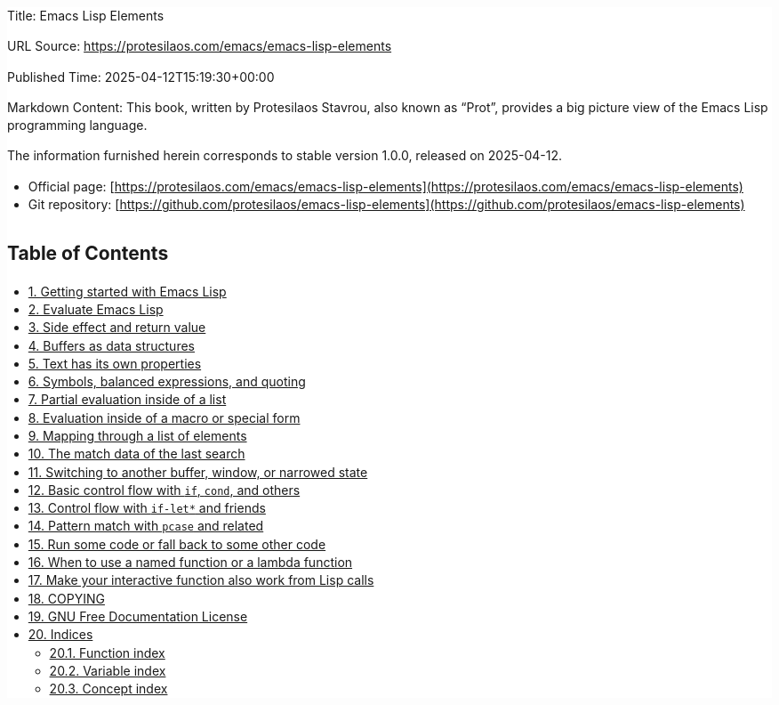 Title: Emacs Lisp Elements

URL Source: https://protesilaos.com/emacs/emacs-lisp-elements

Published Time: 2025-04-12T15:19:30+00:00

Markdown Content:
This book, written by Protesilaos Stavrou, also known as “Prot”, provides a big picture view of the Emacs Lisp programming language.

The information furnished herein corresponds to stable version 1.0.0, released on 2025-04-12.

*   Official page: [https://protesilaos.com/emacs/emacs-lisp-elements](https://protesilaos.com/emacs/emacs-lisp-elements)
*   Git repository: [https://github.com/protesilaos/emacs-lisp-elements](https://github.com/protesilaos/emacs-lisp-elements)

Table of Contents
-----------------

*   [1\. Getting started with Emacs Lisp](https://protesilaos.com/emacs/emacs-lisp-elements#h:getting-started-with-emacs-lisp)
*   [2\. Evaluate Emacs Lisp](https://protesilaos.com/emacs/emacs-lisp-elements#h:evaluate-emacs-lisp)
*   [3\. Side effect and return value](https://protesilaos.com/emacs/emacs-lisp-elements#h:side-effect-and-return-value)
*   [4\. Buffers as data structures](https://protesilaos.com/emacs/emacs-lisp-elements#h:buffers-as-data-structures)
*   [5\. Text has its own properties](https://protesilaos.com/emacs/emacs-lisp-elements#h:text-has-its-own-properties)
*   [6\. Symbols, balanced expressions, and quoting](https://protesilaos.com/emacs/emacs-lisp-elements#h:symbols-balanced-expressions-and-quoting)
*   [7\. Partial evaluation inside of a list](https://protesilaos.com/emacs/emacs-lisp-elements#h:partial-evaluation-inside-of-a-list)
*   [8\. Evaluation inside of a macro or special form](https://protesilaos.com/emacs/emacs-lisp-elements#h:evaluation-inside-of-a-macro-or-special-form)
*   [9\. Mapping through a list of elements](https://protesilaos.com/emacs/emacs-lisp-elements#h:mapping-through-a-list-of-elements)
*   [10\. The match data of the last search](https://protesilaos.com/emacs/emacs-lisp-elements#h:the-match-data-of-the-last-search)
*   [11\. Switching to another buffer, window, or narrowed state](https://protesilaos.com/emacs/emacs-lisp-elements#h:switching-to-another-buffer-window-or-narrowed-state)
*   [12\. Basic control flow with `if`, `cond`, and others](https://protesilaos.com/emacs/emacs-lisp-elements#h:basic-control-flow-with-if-cond-and-others)
*   [13\. Control flow with `if-let*` and friends](https://protesilaos.com/emacs/emacs-lisp-elements#h:control-flow-with-if-let-and-friends)
*   [14\. Pattern match with `pcase` and related](https://protesilaos.com/emacs/emacs-lisp-elements#h:pattern-match-with-pcase-and-related)
*   [15\. Run some code or fall back to some other code](https://protesilaos.com/emacs/emacs-lisp-elements#h:run-some-code-or-fall-back-to-some-other-code)
*   [16\. When to use a named function or a lambda function](https://protesilaos.com/emacs/emacs-lisp-elements#h:when-to-use-a-named-function-or-a-lambda-function)
*   [17\. Make your interactive function also work from Lisp calls](https://protesilaos.com/emacs/emacs-lisp-elements#h:make-your-interactive-function-also-work-from-lisp-calls)
*   [18\. COPYING](https://protesilaos.com/emacs/emacs-lisp-elements#h:copying)
*   [19\. GNU Free Documentation License](https://protesilaos.com/emacs/emacs-lisp-elements#h:gnu-free-documentation-license)
*   [20\. Indices](https://protesilaos.com/emacs/emacs-lisp-elements#h:indices)
    *   [20.1. Function index](https://protesilaos.com/emacs/emacs-lisp-elements#h:function-index)
    *   [20.2. Variable index](https://protesilaos.com/emacs/emacs-lisp-elements#h:variable-index)
    *   [20.3. Concept index](https://protesilaos.com/emacs/emacs-lisp-elements#h:concept-index)
